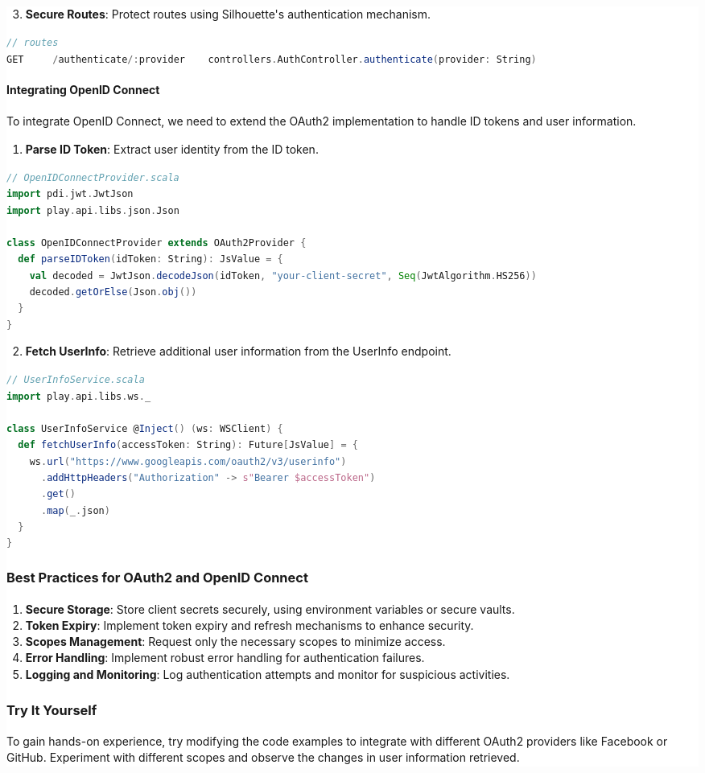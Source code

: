 3. **Secure Routes**: Protect routes using Silhouette's authentication mechanism.

```scala
// routes
GET     /authenticate/:provider    controllers.AuthController.authenticate(provider: String)
```

#### Integrating OpenID Connect

To integrate OpenID Connect, we need to extend the OAuth2 implementation to handle ID tokens and user information.

1. **Parse ID Token**: Extract user identity from the ID token.

```scala
// OpenIDConnectProvider.scala
import pdi.jwt.JwtJson
import play.api.libs.json.Json

class OpenIDConnectProvider extends OAuth2Provider {
  def parseIDToken(idToken: String): JsValue = {
    val decoded = JwtJson.decodeJson(idToken, "your-client-secret", Seq(JwtAlgorithm.HS256))
    decoded.getOrElse(Json.obj())
  }
}
```

2. **Fetch UserInfo**: Retrieve additional user information from the UserInfo endpoint.

```scala
// UserInfoService.scala
import play.api.libs.ws._

class UserInfoService @Inject() (ws: WSClient) {
  def fetchUserInfo(accessToken: String): Future[JsValue] = {
    ws.url("https://www.googleapis.com/oauth2/v3/userinfo")
      .addHttpHeaders("Authorization" -> s"Bearer $accessToken")
      .get()
      .map(_.json)
  }
}
```

### Best Practices for OAuth2 and OpenID Connect

1. **Secure Storage**: Store client secrets securely, using environment variables or secure vaults.
2. **Token Expiry**: Implement token expiry and refresh mechanisms to enhance security.
3. **Scopes Management**: Request only the necessary scopes to minimize access.
4. **Error Handling**: Implement robust error handling for authentication failures.
5. **Logging and Monitoring**: Log authentication attempts and monitor for suspicious activities.

### Try It Yourself

To gain hands-on experience, try modifying the code examples to integrate with different OAuth2 providers like Facebook or GitHub. Experiment with different scopes and observe the changes in user information retrieved.
